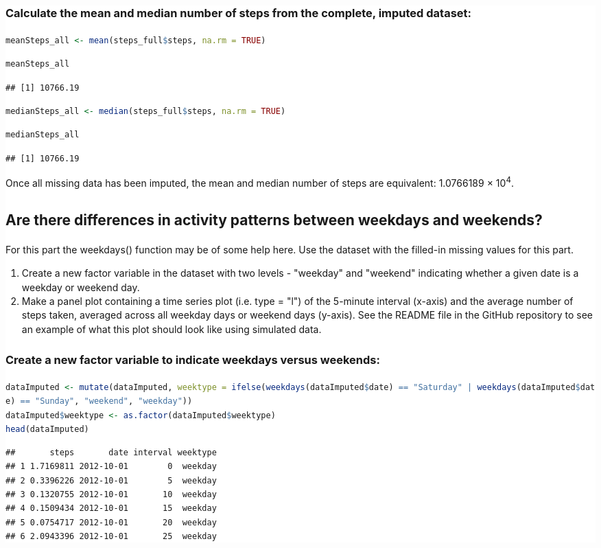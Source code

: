 ### Calculate the mean and median number of steps from the complete, imputed dataset:

```r
meanSteps_all <- mean(steps_full$steps, na.rm = TRUE)
```


```r
meanSteps_all
```

```
## [1] 10766.19
```


```r
medianSteps_all <- median(steps_full$steps, na.rm = TRUE)
```


```r
medianSteps_all
```

```
## [1] 10766.19
```

Once all missing data has been imputed, the mean and median number of steps are equivalent: 1.0766189 &times; 10<sup>4</sup>.


## Are there differences in activity patterns between weekdays and weekends?
For this part the weekdays() function may be of some help here. Use the dataset with the filled-in missing values for this part.

1. Create a new factor variable in the dataset with two levels - "weekday" and "weekend" indicating whether a given date is a weekday or weekend day.
2. Make a panel plot containing a time series plot (i.e. type = "l") of the 5-minute interval (x-axis) and the average number of steps taken, averaged across all weekday days or weekend days (y-axis). See the README file in the GitHub repository to see an example of what this plot should look like using simulated data.

### Create a new factor variable to indicate weekdays versus weekends:

```r
dataImputed <- mutate(dataImputed, weektype = ifelse(weekdays(dataImputed$date) == "Saturday" | weekdays(dataImputed$date) == "Sunday", "weekend", "weekday"))
dataImputed$weektype <- as.factor(dataImputed$weektype)
head(dataImputed)
```

```
##       steps       date interval weektype
## 1 1.7169811 2012-10-01        0  weekday
## 2 0.3396226 2012-10-01        5  weekday
## 3 0.1320755 2012-10-01       10  weekday
## 4 0.1509434 2012-10-01       15  weekday
## 5 0.0754717 2012-10-01       20  weekday
## 6 2.0943396 2012-10-01       25  weekday
```
